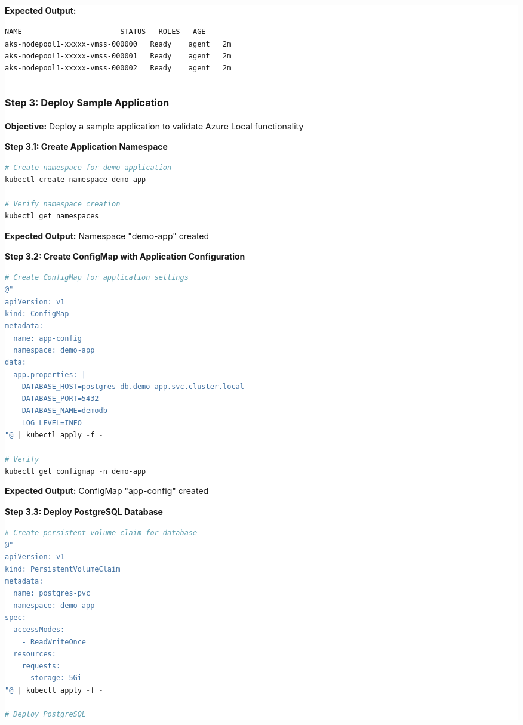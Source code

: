 **Expected Output:**
```
NAME                       STATUS   ROLES   AGE
aks-nodepool1-xxxxx-vmss-000000   Ready    agent   2m
aks-nodepool1-xxxxx-vmss-000001   Ready    agent   2m
aks-nodepool1-xxxxx-vmss-000002   Ready    agent   2m
```

---

### Step 3: Deploy Sample Application

**Objective:** Deploy a sample application to validate Azure Local functionality

**Step 3.1: Create Application Namespace**

```powershell
# Create namespace for demo application
kubectl create namespace demo-app

# Verify namespace creation
kubectl get namespaces
```

**Expected Output:** Namespace "demo-app" created

**Step 3.2: Create ConfigMap with Application Configuration**

```powershell
# Create ConfigMap for application settings
@"
apiVersion: v1
kind: ConfigMap
metadata:
  name: app-config
  namespace: demo-app
data:
  app.properties: |
    DATABASE_HOST=postgres-db.demo-app.svc.cluster.local
    DATABASE_PORT=5432
    DATABASE_NAME=demodb
    LOG_LEVEL=INFO
"@ | kubectl apply -f -

# Verify
kubectl get configmap -n demo-app
```

**Expected Output:** ConfigMap "app-config" created

**Step 3.3: Deploy PostgreSQL Database**

```powershell
# Create persistent volume claim for database
@"
apiVersion: v1
kind: PersistentVolumeClaim
metadata:
  name: postgres-pvc
  namespace: demo-app
spec:
  accessModes:
    - ReadWriteOnce
  resources:
    requests:
      storage: 5Gi
"@ | kubectl apply -f -

# Deploy PostgreSQL
```